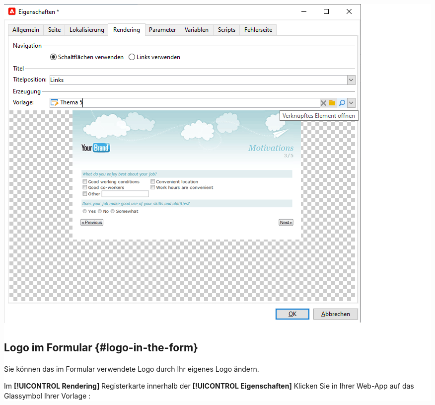 ![](assets/s_ncs_admin_survey_properties_render.png)

## Logo im Formular {#logo-in-the-form}

Sie können das im Formular verwendete Logo durch Ihr eigenes Logo ändern.

Im **[!UICONTROL Rendering]** Registerkarte innerhalb der **[!UICONTROL Eigenschaften]** Klicken Sie in Ihrer Web-App auf das Glassymbol Ihrer Vorlage :
